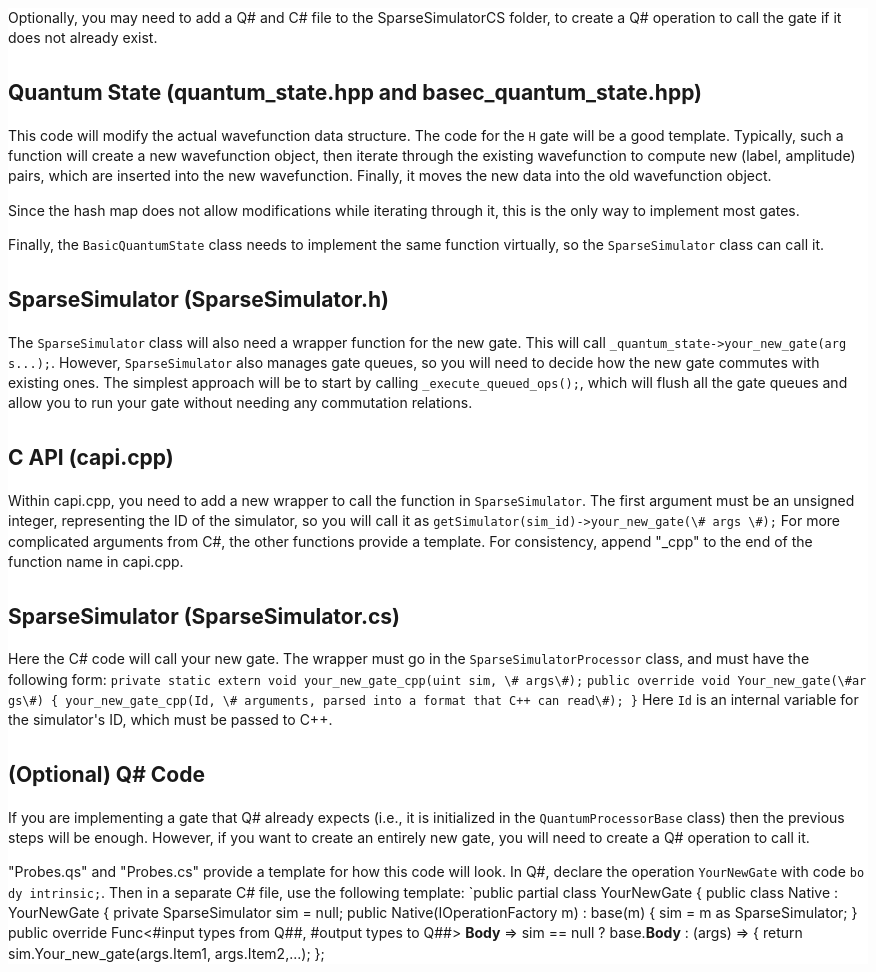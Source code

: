 Optionally, you may need to add a Q\# and C\# file to the SparseSimulatorCS folder, to create a Q\# operation to call the gate if it does not already exist.

## Quantum State (quantum_state.hpp and basec_quantum_state.hpp)
This code will modify the actual wavefunction data structure. The code for the `H` gate will be a good template. Typically, such a function will create a new wavefunction object, then iterate through the existing wavefunction to compute new (label, amplitude) pairs, which are inserted into the new wavefunction. Finally, it moves the new data into the old wavefunction object. 

Since the hash map does not allow modifications while iterating through it, this is the only way to implement most gates.

Finally, the `BasicQuantumState` class needs to implement the same function virtually, so the `SparseSimulator` class can call it.

## SparseSimulator (SparseSimulator.h)
The `SparseSimulator` class will also need a wrapper function for the new gate. This will call `_quantum_state->your_new_gate(args...);`. However, `SparseSimulator` also manages gate queues, so you will need to decide how the new gate commutes with existing ones. The simplest approach will be to start by calling `_execute_queued_ops();`, which will flush all the gate queues and allow you to run your gate without needing any commutation relations.

## C API (capi.cpp)
Within capi.cpp, you need to add a new wrapper to call the function in `SparseSimulator`. The first argument must be an unsigned integer, representing the ID of the simulator, so you will call it as 
`getSimulator(sim_id)->your_new_gate(\# args \#);`
For more complicated arguments from C\#, the other functions provide a template. For consistency, append "\_cpp" to the end of the function name in capi.cpp.


## SparseSimulator (SparseSimulator.cs)
Here the C\# code will call your new gate. The wrapper must go in the `SparseSimulatorProcessor` class, and must have the following form:
`private static extern void your_new_gate_cpp(uint sim, \# args\#);`
`public override void Your_new_gate(\#args\#)
{
    your_new_gate_cpp(Id, \# arguments, parsed into a format that C++ can read\#);
}`
Here `Id` is an internal variable for the simulator's ID, which must be passed to C++.

## (Optional) Q\# Code
If you are implementing a gate that Q\# already expects (i.e., it is initialized in the `QuantumProcessorBase` class) then the previous steps will be enough. However, if you want to create an entirely new gate, you will need to create a Q\# operation to call it.

"Probes.qs" and "Probes.cs" provide a template for how this code will look. In Q\#, declare the operation `YourNewGate` with code `body intrinsic;`. Then in a separate C\# file, use the following template:
`public partial class YourNewGate
{
    public class Native : YourNewGate
    {
        private SparseSimulator sim = null;
        public Native(IOperationFactory m) : base(m)
        {
            sim = m as SparseSimulator;
        }
        public override Func<\#input types from Q\#\#, \#output types to Q\#\#> __Body__ => sim == null ? base.__Body__ : (args) => {
            return sim.Your_new_gate(args.Item1, args.Item2,...);
        };